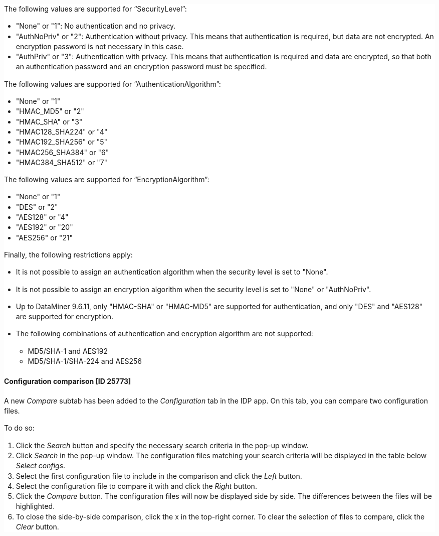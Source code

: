 The following values are supported for “SecurityLevel”:

- "None" or "1": No authentication and no privacy.
- "AuthNoPriv" or "2": Authentication without privacy. This means that authentication is required, but data are not encrypted. An encryption password is not necessary in this case.
- "AuthPriv" or "3": Authentication with privacy. This means that authentication is required and data are encrypted, so that both an authentication password and an encryption password must be specified.

The following values are supported for “AuthenticationAlgorithm”:

- "None" or "1"
- "HMAC_MD5" or "2"
- "HMAC_SHA" or "3"
- "HMAC128_SHA224" or "4"
- "HMAC192_SHA256" or "5"
- "HMAC256_SHA384" or "6"
- "HMAC384_SHA512" or "7"

The following values are supported for “EncryptionAlgorithm”:

- "None" or "1"
- "DES" or "2"
- "AES128" or "4"
- "AES192" or "20"
- "AES256" or "21"

Finally, the following restrictions apply:

- It is not possible to assign an authentication algorithm when the security level is set to "None".
- It is not possible to assign an encryption algorithm when the security level is set to "None" or "AuthNoPriv".
- Up to DataMiner 9.6.11, only "HMAC-SHA" or "HMAC-MD5" are supported for authentication, and only "DES" and "AES128" are supported for encryption.
- The following combinations of authentication and encryption algorithm are not supported:

  - MD5/SHA-1 and AES192
  - MD5/SHA-1/SHA-224 and AES256

#### Configuration comparison \[ID 25773\]

A new *Compare* subtab has been added to the *Configuration* tab in the IDP app. On this tab, you can compare two configuration files.

To do so:

1. Click the *Search* button and specify the necessary search criteria in the pop-up window.
2. Click *Search* in the pop-up window. The configuration files matching your search criteria will be displayed in the table below *Select configs*.
3. Select the first configuration file to include in the comparison and click the *Left* button.
4. Select the configuration file to compare it with and click the *Right* button.
5. Click the *Compare* button. The configuration files will now be displayed side by side. The differences between the files will be highlighted.
6. To close the side-by-side comparison, click the x in the top-right corner. To clear the selection of files to compare, click the *Clear* button.
